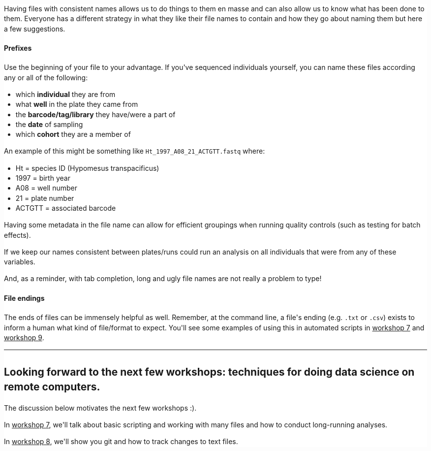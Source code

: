 Having files with consistent names allows us to do things to them en masse and can also allow us to know what has been done to them. Everyone has a different strategy in what they like their file names to contain and how they go about naming them but here a few suggestions.

#### Prefixes

Use the beginning of your file to your advantage. If you've sequenced individuals yourself, you can name these files according any or all of the following:

* which **individual** they are from
* what **well** in the plate they came from
* the **barcode/tag/library** they have/were a part of
* the **date** of sampling
* which **cohort** they are a member of

An example of this might be something like `Ht_1997_A08_21_ACTGTT.fastq`
where:

* Ht = species ID (Hypomesus transpacificus)
* 1997 = birth year
* A08 = well number
* 21 = plate number
* ACTGTT = associated barcode

Having some metadata in the file name can allow for efficient groupings when running quality controls (such as testing for batch effects).

If we keep our names consistent between plates/runs could run an
analysis on all individuals that were from any of these variables.

And, as a reminder, with tab completion, long and ugly file names are
not really a problem to type!

#### File endings

The ends of files can be immensely helpful as well. Remember, at the
command line, a file's ending (e.g. `.txt` or `.csv`) exists to inform
a human what kind of file/format to expect.  You'll see some examples
of using this in automated scripts in [workshop
7](automating-your-analyses-and-executing-long-running-analyses-on-remote-computers.html)
and [workshop
9](automating-your-analyses-with-the-snakemake-workflow-system.html).

-------------------------------

## Looking forward to the next few workshops: techniques for doing data science on remote computers.

The discussion below motivates the next few workshops :).

In [workshop 7](automating-your-analyses-and-executing-long-running-analyses-on-remote-computers.html), we'll talk about basic scripting and working with many files and how to conduct long-running analyses.

In [workshop 8](keeping-track-of-your-files-with-version-control.html), we'll show you git and how to track changes to text files.
